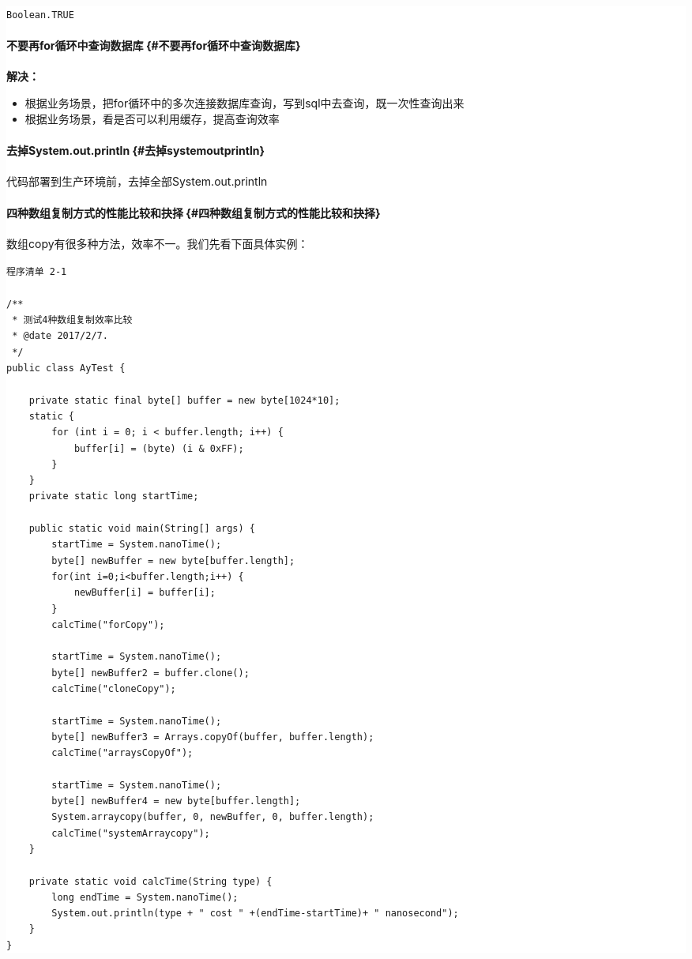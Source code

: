 ```
Boolean.TRUE
```

#### **不要再for循环中查询数据库** {#不要再for循环中查询数据库}

**解决：**

* 根据业务场景，把for循环中的多次连接数据库查询，写到sql中去查询，既一次性查询出来
* 根据业务场景，看是否可以利用缓存，提高查询效率

#### **去掉System.out.println** {#去掉systemoutprintln}

代码部署到生产环境前，去掉全部System.out.println

#### **四种数组复制方式的性能比较和抉择** {#四种数组复制方式的性能比较和抉择}

数组copy有很多种方法，效率不一。我们先看下面具体实例：

```
程序清单 2-1    

/**
 * 测试4种数组复制效率比较
 * @date 2017/2/7.
 */
public class AyTest {

    private static final byte[] buffer = new byte[1024*10];
    static {
        for (int i = 0; i < buffer.length; i++) {
            buffer[i] = (byte) (i & 0xFF);
        }
    }
    private static long startTime;

    public static void main(String[] args) {
        startTime = System.nanoTime();
        byte[] newBuffer = new byte[buffer.length];
        for(int i=0;i<buffer.length;i++) {
            newBuffer[i] = buffer[i];
        }
        calcTime("forCopy");

        startTime = System.nanoTime();
        byte[] newBuffer2 = buffer.clone();
        calcTime("cloneCopy");

        startTime = System.nanoTime();
        byte[] newBuffer3 = Arrays.copyOf(buffer, buffer.length);
        calcTime("arraysCopyOf");

        startTime = System.nanoTime();
        byte[] newBuffer4 = new byte[buffer.length];
        System.arraycopy(buffer, 0, newBuffer, 0, buffer.length);
        calcTime("systemArraycopy");
    }

    private static void calcTime(String type) {
        long endTime = System.nanoTime();
        System.out.println(type + " cost " +(endTime-startTime)+ " nanosecond");
    }
}
```
